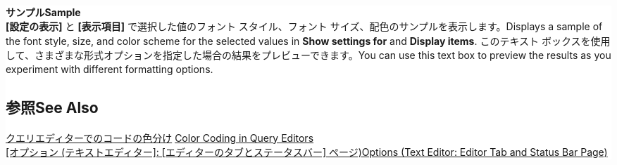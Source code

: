  <span data-ttu-id="2dd6c-170">**サンプル**</span><span class="sxs-lookup"><span data-stu-id="2dd6c-170">**Sample**</span></span>  
 <span data-ttu-id="2dd6c-171">**[設定の表示]** と **[表示項目]** で選択した値のフォント スタイル、フォント サイズ、配色のサンプルを表示します。</span><span class="sxs-lookup"><span data-stu-id="2dd6c-171">Displays a sample of the font style, size, and color scheme for the selected values in **Show settings for** and **Display items**.</span></span> <span data-ttu-id="2dd6c-172">このテキスト ボックスを使用して、さまざまな形式オプションを指定した場合の結果をプレビューできます。</span><span class="sxs-lookup"><span data-stu-id="2dd6c-172">You can use this text box to preview the results as you experiment with different formatting options.</span></span>  
  
## <a name="see-also"></a><span data-ttu-id="2dd6c-173">参照</span><span class="sxs-lookup"><span data-stu-id="2dd6c-173">See Also</span></span>  
 <span data-ttu-id="2dd6c-174">[クエリエディターでのコードの色分け](../../relational-databases/scripting/color-coding-in-query-editors.md) </span><span class="sxs-lookup"><span data-stu-id="2dd6c-174">[Color Coding in Query Editors](../../relational-databases/scripting/color-coding-in-query-editors.md) </span></span>  
 <span data-ttu-id="2dd6c-175">[[オプション &#40;テキストエディター]: [エディターのタブとステータスバー] ページ&#41;](../../database-engine/options-text-editor-editor-tab-and-status-bar-page.md)</span><span class="sxs-lookup"><span data-stu-id="2dd6c-175">[Options &#40;Text Editor: Editor Tab and Status Bar Page&#41;](../../database-engine/options-text-editor-editor-tab-and-status-bar-page.md)</span></span>  
  
  
